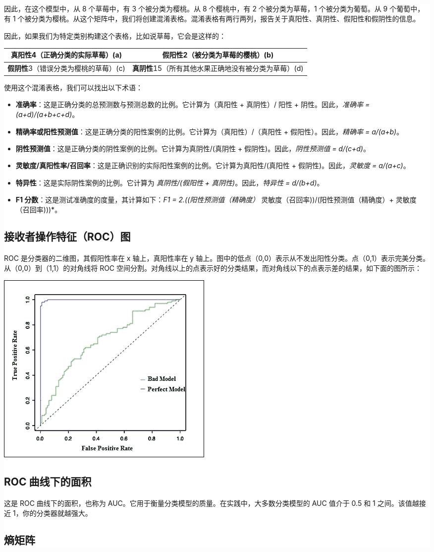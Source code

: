 因此，在这个模型中，从 8 个草莓中，有 3 个被分类为樱桃。从 8 个樱桃中，有 2 个被分类为草莓，1 个被分类为葡萄。从 9 个葡萄中，有 1 个被分类为樱桃。从这个矩阵中，我们将创建混淆表格。混淆表格有两行两列，报告关于真阳性、真阴性、假阳性和假阴性的信息。

因此，如果我们为特定类别构建这个表格，比如说草莓，它会是这样的：

| **真阳性**4（正确分类的实际草莓）(a) | **假阳性**2（被分类为草莓的樱桃）(b) |
| --- | --- |
| **假阴性**3（错误分类为樱桃的草莓）(c) | **真阴性**15（所有其他水果正确地没有被分类为草莓）(d) |

使用这个混淆表格，我们可以找出以下术语：

+   **准确率**：这是正确分类的总预测数与预测总数的比例。它计算为（真阳性 + 真阴性）/ 阳性 + 阴性。因此，*准确率 = (a+d)/(a+b+c+d)*。

+   **精确率或阳性预测值**：这是正确分类的阳性案例的比例。它计算为（真阳性）/（真阳性 + 假阳性）。因此，*精确率 = a/(a+b)*。

+   **阴性预测值**：这是正确分类的阴性案例的比例。它计算为真阴性/(真阴性 + 假阴性)。因此，*阴性预测值 = d/(c+d)*。

+   **灵敏度/真阳性率/召回率**：这是正确识别的实际阳性案例的比例。它计算为真阳性/(真阳性 + 假阴性)。因此，*灵敏度 = a/(a+c)*。

+   **特异性**：这是实际阴性案例的比例。它计算为 *真阴性/(假阳性 + 真阴性)*。因此，*特异性 = d/(b+d)*。

+   **F1 分数**：这是测试准确度的度量，其计算如下：*F1 = 2.((阳性预测值（精确度）* 灵敏度（召回率))/(阳性预测值（精确度）+ 灵敏度（召回率)))*。

## 接收者操作特征（ROC）图

ROC 是分类器的二维图，其假阳性率在 x 轴上，真阳性率在 y 轴上。图中的低点（0,0）表示从不发出阳性分类。点（0,1）表示完美分类。从（0,0）到（1,1）的对角线将 ROC 空间分割。对角线以上的点表示好的分类结果，而对角线以下的点表示差的结果，如下面的图所示：

![接收者操作特征（ROC）图](img/4959OS_01_05.jpg)

## ROC 曲线下的面积

这是 ROC 曲线下的面积，也称为 AUC。它用于衡量分类模型的质量。在实践中，大多数分类模型的 AUC 值介于 0.5 和 1 之间。该值越接近 1，你的分类器就越强大。

## 熵矩阵
